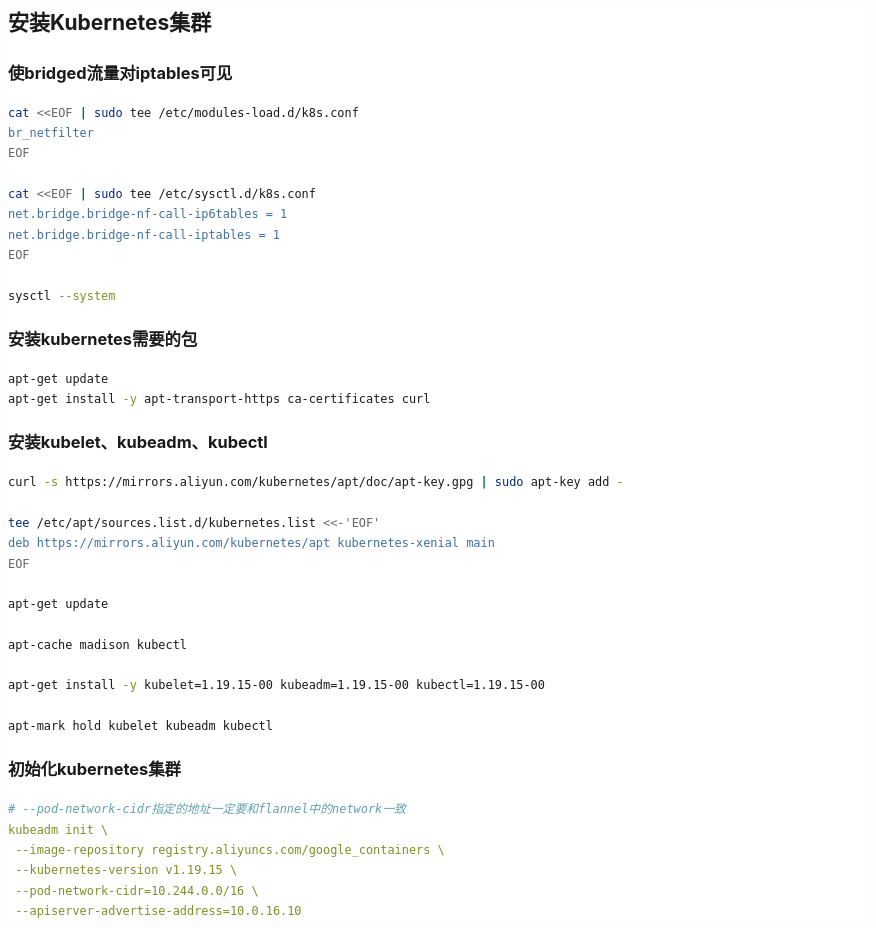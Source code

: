 ## 安装Kubernetes集群

### 使bridged流量对iptables可见

```Bash
cat <<EOF | sudo tee /etc/modules-load.d/k8s.conf
br_netfilter
EOF

cat <<EOF | sudo tee /etc/sysctl.d/k8s.conf
net.bridge.bridge-nf-call-ip6tables = 1
net.bridge.bridge-nf-call-iptables = 1
EOF

sysctl --system

```

### 安装kubernetes需要的包

```Bash
apt-get update
apt-get install -y apt-transport-https ca-certificates curl
```

### 安装kubelet、kubeadm、kubectl

```Bash
curl -s https://mirrors.aliyun.com/kubernetes/apt/doc/apt-key.gpg | sudo apt-key add -

tee /etc/apt/sources.list.d/kubernetes.list <<-'EOF'
deb https://mirrors.aliyun.com/kubernetes/apt kubernetes-xenial main
EOF

apt-get update

apt-cache madison kubectl

apt-get install -y kubelet=1.19.15-00 kubeadm=1.19.15-00 kubectl=1.19.15-00

apt-mark hold kubelet kubeadm kubectl
```

### 初始化kubernetes集群

```YAML
# --pod-network-cidr指定的地址一定要和flannel中的network一致
kubeadm init \
 --image-repository registry.aliyuncs.com/google_containers \
 --kubernetes-version v1.19.15 \
 --pod-network-cidr=10.244.0.0/16 \
 --apiserver-advertise-address=10.0.16.10
```
